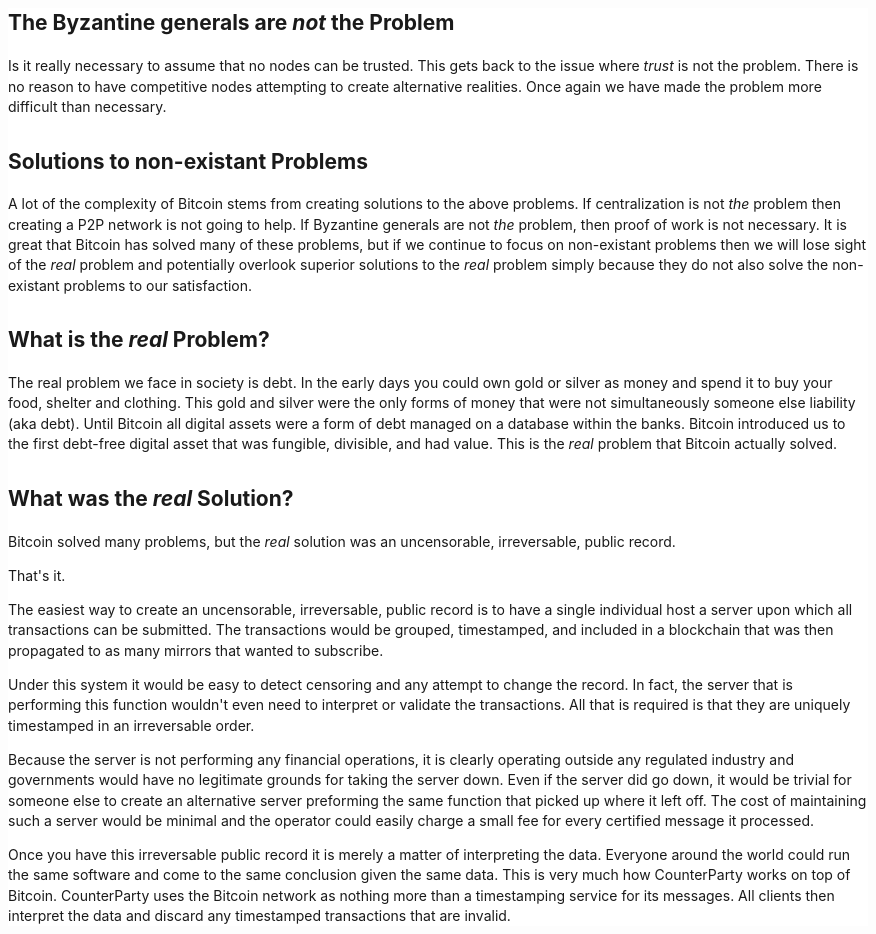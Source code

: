 ## The Byzantine generals are *not* the Problem 

Is it really necessary to assume that no nodes can be trusted.  This gets back to the issue where *trust* is not the problem.  There is no reason to have competitive nodes attempting to create alternative realities.  Once again we have made the problem more difficult than necessary.

## Solutions to non-existant Problems 

A lot of the complexity of Bitcoin stems from creating solutions to the above problems.  If centralization is not *the* problem then creating a P2P network is not going to help.   If Byzantine generals are not *the* problem, then proof of work is not necessary.  It is great that Bitcoin has solved many of these problems, but if we continue to focus on non-existant problems then we will lose sight of the *real* problem and potentially overlook superior solutions to the *real* problem simply because they do not also solve the non-existant problems to our satisfaction.

## What is the *real* Problem?

The real problem we face in society is debt.  In the early days you could own gold or silver as money and spend it to buy your food, shelter and clothing.  This gold and silver were the only forms of money that were not simultaneously someone else liability (aka debt).   Until Bitcoin all digital assets were a form of debt managed on a database within the banks.  Bitcoin introduced us to the first debt-free digital asset that was fungible, divisible, and had value.   This is the *real* problem that Bitcoin actually solved.

## What was the *real* Solution?

Bitcoin solved many problems, but the *real* solution was an uncensorable, irreversable, public record.  

That's it.  

The easiest way to create an uncensorable, irreversable, public record is to have a single individual host a server upon which all transactions can be submitted.  The transactions would be grouped, timestamped, and included in a blockchain that was then propagated to as many mirrors that wanted to subscribe.  

Under this system it would be easy to detect censoring and any attempt to change the record.  In fact, the server that is performing this function wouldn't even need to interpret or validate the transactions.  All that is required is that they are uniquely timestamped in an irreversable order.   

Because the server is not performing any financial operations, it is clearly operating outside any regulated industry and governments would have no legitimate grounds for taking the server down.   Even if the server did go down, it would be trivial for someone else to create an alternative server preforming the same function that picked up where it left off.   The cost of maintaining such a server would be minimal and the operator could easily charge a small fee for every certified message it processed.   

Once you have this irreversable public record it is merely a matter of interpreting the data.  Everyone around the world could run the same software and come to the same conclusion given the same data.   This is very much how CounterParty works on top of Bitcoin.   CounterParty uses the Bitcoin network as nothing more than a timestamping service for its messages.  All clients then interpret the data and discard any timestamped transactions that are invalid.   
